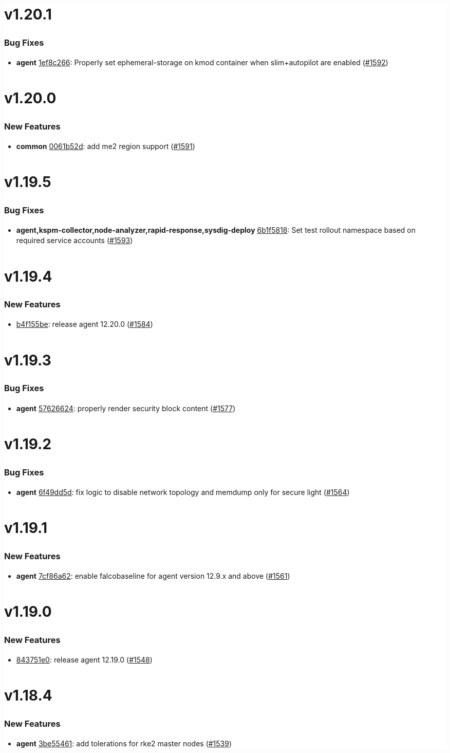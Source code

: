 # v1.20.1
### Bug Fixes
* **agent** [1ef8c266](https://github.com/sysdiglabs/charts/commit/1ef8c266d888f460e0ed8b50f00d5d7886a6c155): Properly set ephemeral-storage on kmod container when slim+autopilot are enabled ([#1592](https://github.com/sysdiglabs/charts/issues/1592))
# v1.20.0
### New Features
* **common** [0061b52d](https://github.com/sysdiglabs/charts/commit/0061b52d51f43e1e4d5e2bdf1145be28287d5ce6): add me2 region support ([#1591](https://github.com/sysdiglabs/charts/issues/1591))
# v1.19.5
### Bug Fixes
* **agent,kspm-collector,node-analyzer,rapid-response,sysdig-deploy** [6b1f5818](https://github.com/sysdiglabs/charts/commit/6b1f5818836af26e5d83621049c96ae07d1fe12c): Set test rollout namespace based on required service accounts ([#1593](https://github.com/sysdiglabs/charts/issues/1593))
# v1.19.4
### New Features
* [b4f155be](https://github.com/sysdiglabs/charts/commit/b4f155bee9f48af7df9a9f147cac8d3d349453e7): release agent 12.20.0 ([#1584](https://github.com/sysdiglabs/charts/issues/1584))
# v1.19.3
### Bug Fixes
* **agent** [57626624](https://github.com/sysdiglabs/charts/commit/5762662438ca6c93aa38eed3facf87a7bccd3c52): properly render security block content ([#1577](https://github.com/sysdiglabs/charts/issues/1577))
# v1.19.2
### Bug Fixes
* **agent** [6f49dd5d](https://github.com/sysdiglabs/charts/commit/6f49dd5d86fff854440b811edc2ddecc7e28600a): fix logic to disable network topology and memdump only for secure light ([#1564](https://github.com/sysdiglabs/charts/issues/1564))
# v1.19.1
### New Features
* **agent** [7cf86a62](https://github.com/sysdiglabs/charts/commit/7cf86a6291502fe40624c0eaeba82d4894312093): enable falcobaseline for agent version 12.9.x and above ([#1561](https://github.com/sysdiglabs/charts/issues/1561))
# v1.19.0
### New Features
* [843751e0](https://github.com/sysdiglabs/charts/commit/843751e0a10b86053922b00da98255445b48fd90): release agent 12.19.0 ([#1548](https://github.com/sysdiglabs/charts/issues/1548))
# v1.18.4
### New Features
* **agent** [3be55461](https://github.com/sysdiglabs/charts/commit/3be55461cc3b28f710c1000583018c9584616681): add tolerations for rke2 master nodes ([#1539](https://github.com/sysdiglabs/charts/issues/1539))
